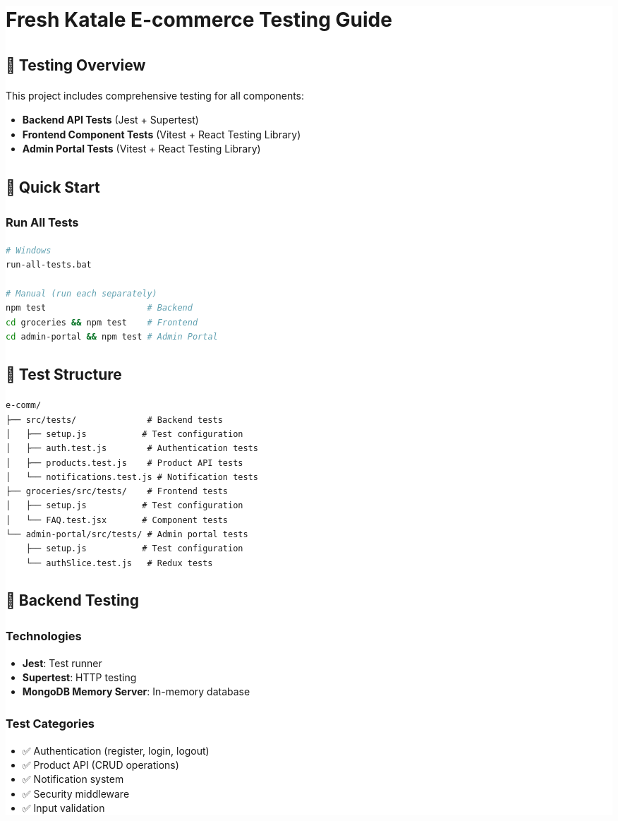 # Fresh Katale E-commerce Testing Guide

## 🧪 Testing Overview

This project includes comprehensive testing for all components:
- **Backend API Tests** (Jest + Supertest)
- **Frontend Component Tests** (Vitest + React Testing Library)
- **Admin Portal Tests** (Vitest + React Testing Library)

## 🚀 Quick Start

### Run All Tests
```bash
# Windows
run-all-tests.bat

# Manual (run each separately)
npm test                    # Backend
cd groceries && npm test    # Frontend  
cd admin-portal && npm test # Admin Portal
```

## 📁 Test Structure

```
e-comm/
├── src/tests/              # Backend tests
│   ├── setup.js           # Test configuration
│   ├── auth.test.js        # Authentication tests
│   ├── products.test.js    # Product API tests
│   └── notifications.test.js # Notification tests
├── groceries/src/tests/    # Frontend tests
│   ├── setup.js           # Test configuration
│   └── FAQ.test.jsx       # Component tests
└── admin-portal/src/tests/ # Admin portal tests
    ├── setup.js           # Test configuration
    └── authSlice.test.js   # Redux tests
```

## 🔧 Backend Testing

### Technologies
- **Jest**: Test runner
- **Supertest**: HTTP testing
- **MongoDB Memory Server**: In-memory database

### Test Categories
- ✅ Authentication (register, login, logout)
- ✅ Product API (CRUD operations)
- ✅ Notification system
- ✅ Security middleware
- ✅ Input validation

